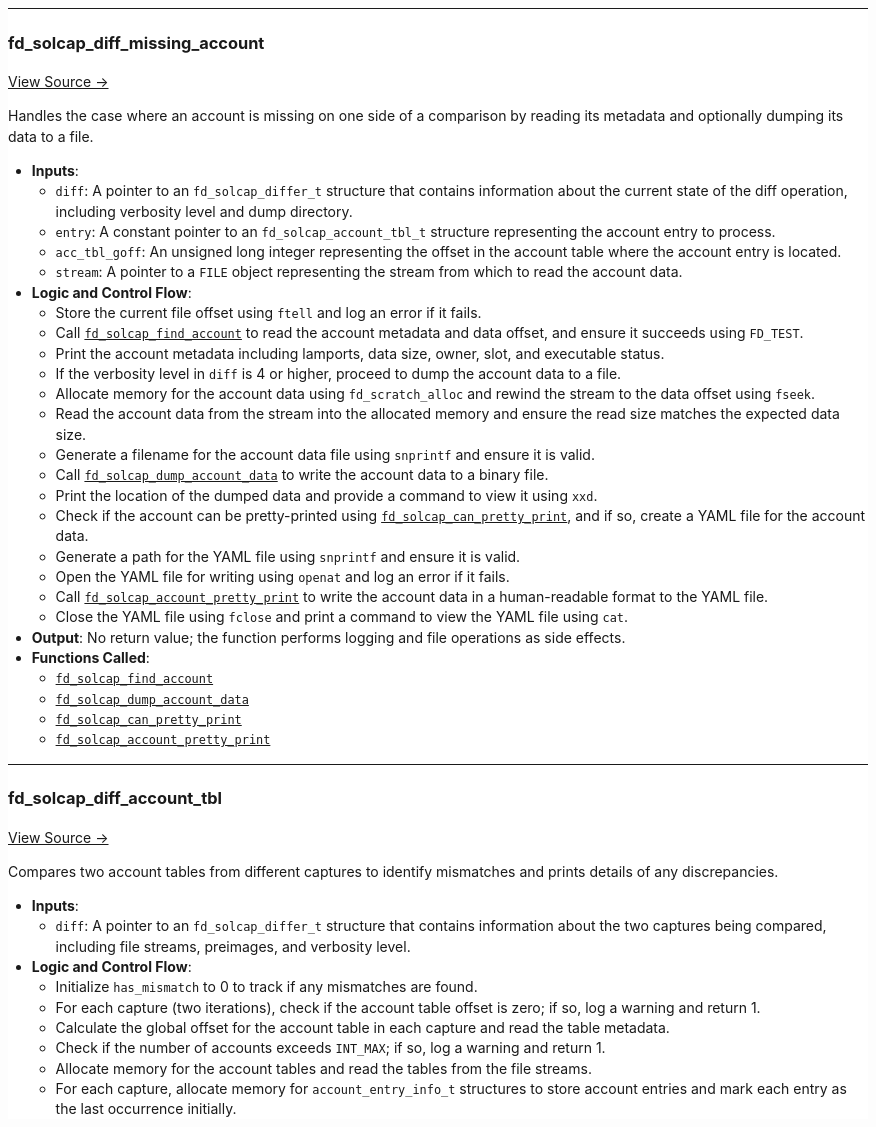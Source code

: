 
---
### fd\_solcap\_diff\_missing\_account
[View Source →](<../../../../../src/flamenco/capture/fd_solcap_diff.c#L493>)

Handles the case where an account is missing on one side of a comparison by reading its metadata and optionally dumping its data to a file.
- **Inputs**:
    - ``diff``: A pointer to an `fd_solcap_differ_t` structure that contains information about the current state of the diff operation, including verbosity level and dump directory.
    - ``entry``: A constant pointer to an `fd_solcap_account_tbl_t` structure representing the account entry to process.
    - ``acc_tbl_goff``: An unsigned long integer representing the offset in the account table where the account entry is located.
    - ``stream``: A pointer to a `FILE` object representing the stream from which to read the account data.
- **Logic and Control Flow**:
    - Store the current file offset using `ftell` and log an error if it fails.
    - Call [`fd_solcap_find_account`](<fd_solcap_reader.c.md#fd_solcap_find_account>) to read the account metadata and data offset, and ensure it succeeds using `FD_TEST`.
    - Print the account metadata including lamports, data size, owner, slot, and executable status.
    - If the verbosity level in `diff` is 4 or higher, proceed to dump the account data to a file.
    - Allocate memory for the account data using `fd_scratch_alloc` and rewind the stream to the data offset using `fseek`.
    - Read the account data from the stream into the allocated memory and ensure the read size matches the expected data size.
    - Generate a filename for the account data file using `snprintf` and ensure it is valid.
    - Call [`fd_solcap_dump_account_data`](<#fd_solcap_dump_account_data>) to write the account data to a binary file.
    - Print the location of the dumped data and provide a command to view it using `xxd`.
    - Check if the account can be pretty-printed using [`fd_solcap_can_pretty_print`](<#fd_solcap_can_pretty_print>), and if so, create a YAML file for the account data.
    - Generate a path for the YAML file using `snprintf` and ensure it is valid.
    - Open the YAML file for writing using `openat` and log an error if it fails.
    - Call [`fd_solcap_account_pretty_print`](<#fd_solcap_account_pretty_print>) to write the account data in a human-readable format to the YAML file.
    - Close the YAML file using `fclose` and print a command to view the YAML file using `cat`.
- **Output**: No return value; the function performs logging and file operations as side effects.
- **Functions Called**:
    - [`fd_solcap_find_account`](<fd_solcap_reader.c.md#fd_solcap_find_account>)
    - [`fd_solcap_dump_account_data`](<#fd_solcap_dump_account_data>)
    - [`fd_solcap_can_pretty_print`](<#fd_solcap_can_pretty_print>)
    - [`fd_solcap_account_pretty_print`](<#fd_solcap_account_pretty_print>)


---
### fd\_solcap\_diff\_account\_tbl
[View Source →](<../../../../../src/flamenco/capture/fd_solcap_diff.c#L580>)

Compares two account tables from different captures to identify mismatches and prints details of any discrepancies.
- **Inputs**:
    - ``diff``: A pointer to an `fd_solcap_differ_t` structure that contains information about the two captures being compared, including file streams, preimages, and verbosity level.
- **Logic and Control Flow**:
    - Initialize `has_mismatch` to 0 to track if any mismatches are found.
    - For each capture (two iterations), check if the account table offset is zero; if so, log a warning and return 1.
    - Calculate the global offset for the account table in each capture and read the table metadata.
    - Check if the number of accounts exceeds `INT_MAX`; if so, log a warning and return 1.
    - Allocate memory for the account tables and read the tables from the file streams.
    - For each capture, allocate memory for `account_entry_info_t` structures to store account entries and mark each entry as the last occurrence initially.